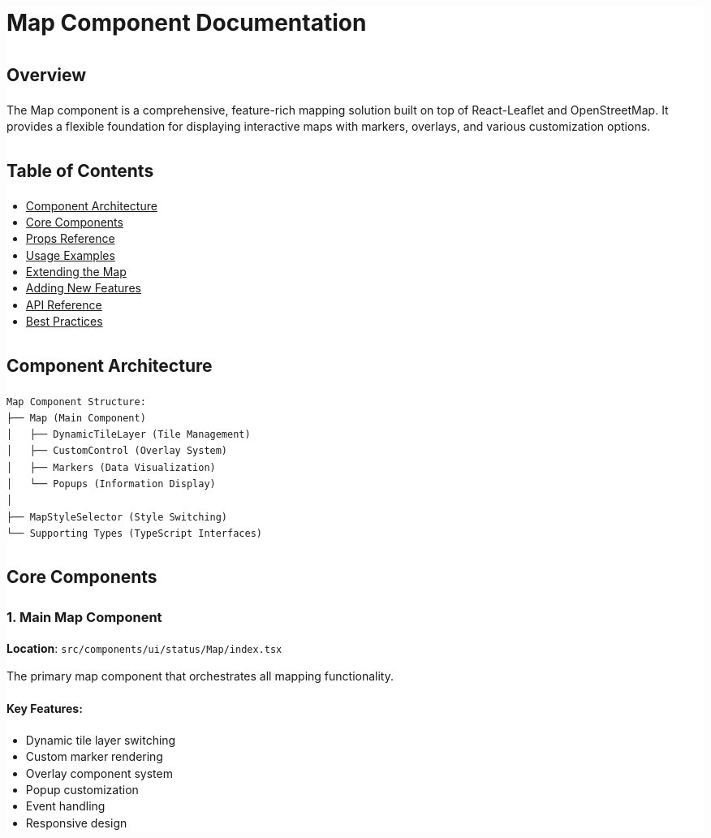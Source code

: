 # Map Component Documentation

## Overview

The Map component is a comprehensive, feature-rich mapping solution built on top of React-Leaflet and OpenStreetMap. It provides a flexible foundation for displaying interactive maps with markers, overlays, and various customization options.

## Table of Contents

- [Component Architecture](#component-architecture)
- [Core Components](#core-components)
- [Props Reference](#props-reference)
- [Usage Examples](#usage-examples)
- [Extending the Map](#extending-the-map)
- [Adding New Features](#adding-new-features)
- [API Reference](#api-reference)
- [Best Practices](#best-practices)

## Component Architecture

```
Map Component Structure:
├── Map (Main Component)
│   ├── DynamicTileLayer (Tile Management)
│   ├── CustomControl (Overlay System)
│   ├── Markers (Data Visualization)
│   └── Popups (Information Display)
│
├── MapStyleSelector (Style Switching)
└── Supporting Types (TypeScript Interfaces)
```

## Core Components

### 1. Main Map Component

**Location**: `src/components/ui/status/Map/index.tsx`

The primary map component that orchestrates all mapping functionality.

#### Key Features:

- Dynamic tile layer switching
- Custom marker rendering
- Overlay component system
- Popup customization
- Event handling
- Responsive design
